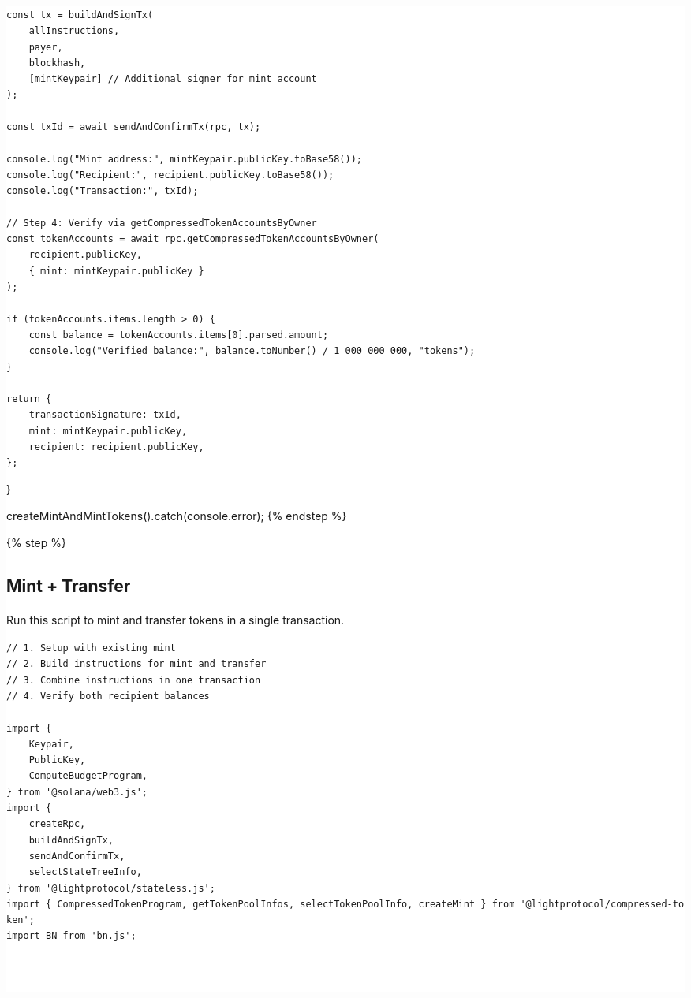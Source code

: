     const tx = buildAndSignTx(
        allInstructions,
        payer,
        blockhash,
        [mintKeypair] // Additional signer for mint account
    );

    const txId = await sendAndConfirmTx(rpc, tx);

    console.log("Mint address:", mintKeypair.publicKey.toBase58());
    console.log("Recipient:", recipient.publicKey.toBase58());
    console.log("Transaction:", txId);

    // Step 4: Verify via getCompressedTokenAccountsByOwner
    const tokenAccounts = await rpc.getCompressedTokenAccountsByOwner(
        recipient.publicKey,
        { mint: mintKeypair.publicKey }
    );

    if (tokenAccounts.items.length > 0) {
        const balance = tokenAccounts.items[0].parsed.amount;
        console.log("Verified balance:", balance.toNumber() / 1_000_000_000, "tokens");
    }

    return {
        transactionSignature: txId,
        mint: mintKeypair.publicKey,
        recipient: recipient.publicKey,
    };
}

createMintAndMintTokens().catch(console.error);
</code></pre>
{% endstep %}

{% step %}
## Mint + Transfer

Run this script to mint and transfer tokens in a single transaction.

<pre class="language-typescript" data-title="mint-and-transfer.ts" data-overflow="wrap"><code class="lang-typescript">// 1. Setup with existing mint
// 2. Build instructions for mint and transfer
// 3. Combine instructions in one transaction
// 4. Verify both recipient balances

import {
    Keypair,
    PublicKey,
    ComputeBudgetProgram,
} from '@solana/web3.js';
import {
    createRpc,
    buildAndSignTx,
    sendAndConfirmTx,
    selectStateTreeInfo,
} from '@lightprotocol/stateless.js';
import { CompressedTokenProgram, getTokenPoolInfos, selectTokenPoolInfo, createMint } from '@lightprotocol/compressed-token';
import BN from 'bn.js';
